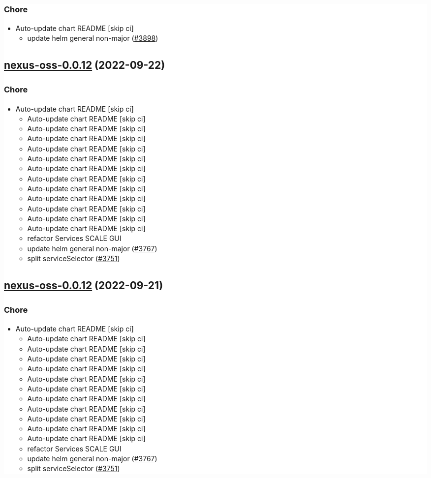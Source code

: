 ### Chore

- Auto-update chart README [skip ci]
  - update helm general non-major ([#3898](https://github.com/truecharts/charts/issues/3898))




## [nexus-oss-0.0.12](https://github.com/truecharts/charts/compare/nexus-oss-0.0.11...nexus-oss-0.0.12) (2022-09-22)

### Chore

- Auto-update chart README [skip ci]
  - Auto-update chart README [skip ci]
  - Auto-update chart README [skip ci]
  - Auto-update chart README [skip ci]
  - Auto-update chart README [skip ci]
  - Auto-update chart README [skip ci]
  - Auto-update chart README [skip ci]
  - Auto-update chart README [skip ci]
  - Auto-update chart README [skip ci]
  - Auto-update chart README [skip ci]
  - Auto-update chart README [skip ci]
  - Auto-update chart README [skip ci]
  - Auto-update chart README [skip ci]
  - refactor Services SCALE GUI
  - update helm general non-major ([#3767](https://github.com/truecharts/charts/issues/3767))
  - split serviceSelector ([#3751](https://github.com/truecharts/charts/issues/3751))




## [nexus-oss-0.0.12](https://github.com/truecharts/charts/compare/nexus-oss-0.0.11...nexus-oss-0.0.12) (2022-09-21)

### Chore

- Auto-update chart README [skip ci]
  - Auto-update chart README [skip ci]
  - Auto-update chart README [skip ci]
  - Auto-update chart README [skip ci]
  - Auto-update chart README [skip ci]
  - Auto-update chart README [skip ci]
  - Auto-update chart README [skip ci]
  - Auto-update chart README [skip ci]
  - Auto-update chart README [skip ci]
  - Auto-update chart README [skip ci]
  - Auto-update chart README [skip ci]
  - Auto-update chart README [skip ci]
  - refactor Services SCALE GUI
  - update helm general non-major ([#3767](https://github.com/truecharts/charts/issues/3767))
  - split serviceSelector ([#3751](https://github.com/truecharts/charts/issues/3751))
